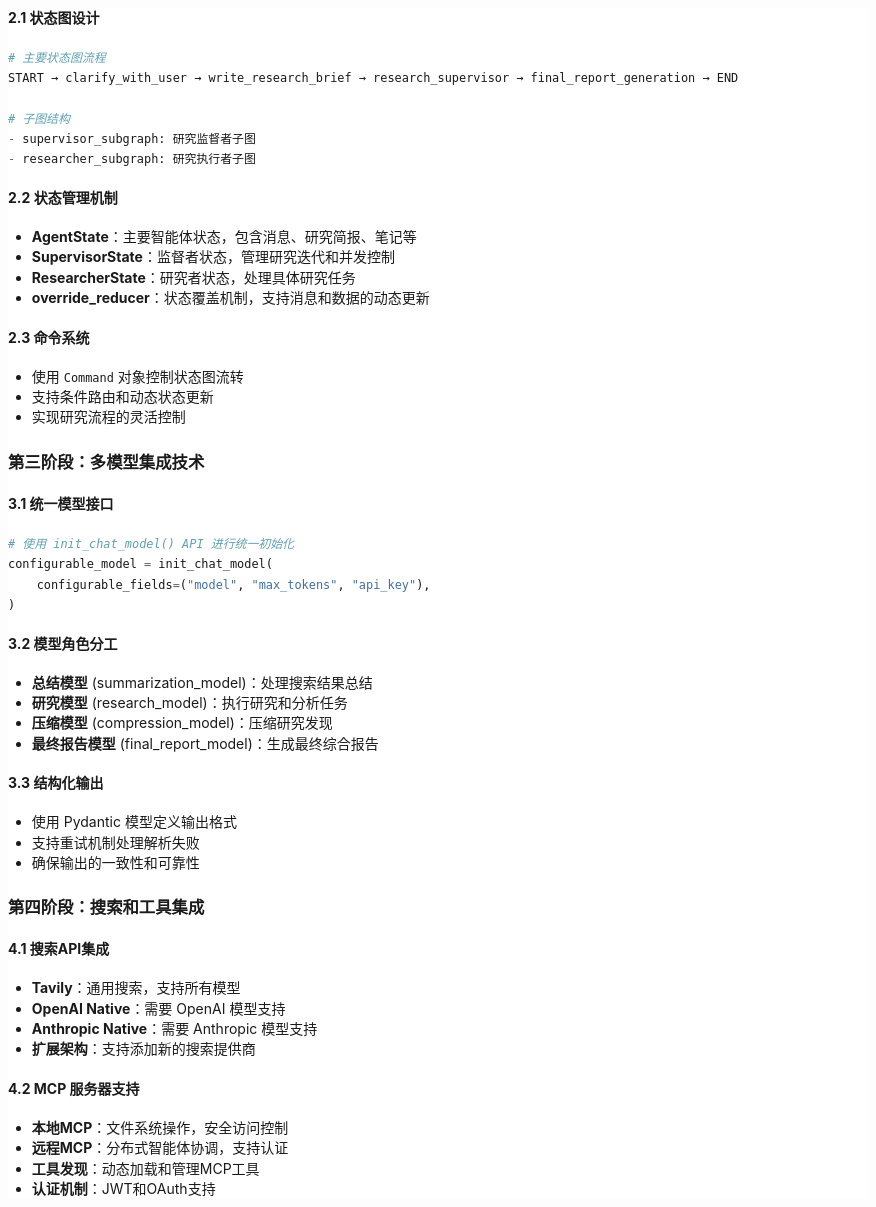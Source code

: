 #### 2.1 状态图设计
```python
# 主要状态图流程
START → clarify_with_user → write_research_brief → research_supervisor → final_report_generation → END

# 子图结构
- supervisor_subgraph: 研究监督者子图
- researcher_subgraph: 研究执行者子图
```

#### 2.2 状态管理机制
- **AgentState**：主要智能体状态，包含消息、研究简报、笔记等
- **SupervisorState**：监督者状态，管理研究迭代和并发控制
- **ResearcherState**：研究者状态，处理具体研究任务
- **override_reducer**：状态覆盖机制，支持消息和数据的动态更新

#### 2.3 命令系统
- 使用 `Command` 对象控制状态图流转
- 支持条件路由和动态状态更新
- 实现研究流程的灵活控制

### 第三阶段：多模型集成技术

#### 3.1 统一模型接口
```python
# 使用 init_chat_model() API 进行统一初始化
configurable_model = init_chat_model(
    configurable_fields=("model", "max_tokens", "api_key"),
)
```

#### 3.2 模型角色分工
- **总结模型** (summarization_model)：处理搜索结果总结
- **研究模型** (research_model)：执行研究和分析任务
- **压缩模型** (compression_model)：压缩研究发现
- **最终报告模型** (final_report_model)：生成最终综合报告

#### 3.3 结构化输出
- 使用 Pydantic 模型定义输出格式
- 支持重试机制处理解析失败
- 确保输出的一致性和可靠性

### 第四阶段：搜索和工具集成

#### 4.1 搜索API集成
- **Tavily**：通用搜索，支持所有模型
- **OpenAI Native**：需要 OpenAI 模型支持
- **Anthropic Native**：需要 Anthropic 模型支持
- **扩展架构**：支持添加新的搜索提供商

#### 4.2 MCP 服务器支持
- **本地MCP**：文件系统操作，安全访问控制
- **远程MCP**：分布式智能体协调，支持认证
- **工具发现**：动态加载和管理MCP工具
- **认证机制**：JWT和OAuth支持
